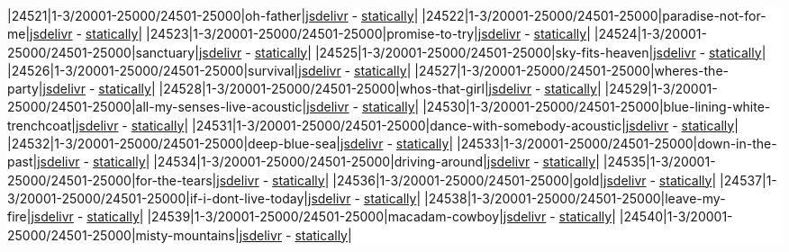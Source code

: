 |24521|1-3/20001-25000/24501-25000|oh-father|[jsdelivr](https://cdn.jsdelivr.net/gh/dbchord/png-old-c-600x600_1-3/20001-25000/24501-25000/oh-father.png) - [statically](https://cdn.statically.io/gh/dbchord/png-old-c-600x600_1-3/img/20001-25000/24501-25000/oh-father.png)|
|24522|1-3/20001-25000/24501-25000|paradise-not-for-me|[jsdelivr](https://cdn.jsdelivr.net/gh/dbchord/png-old-c-600x600_1-3/20001-25000/24501-25000/paradise-not-for-me.png) - [statically](https://cdn.statically.io/gh/dbchord/png-old-c-600x600_1-3/img/20001-25000/24501-25000/paradise-not-for-me.png)|
|24523|1-3/20001-25000/24501-25000|promise-to-try|[jsdelivr](https://cdn.jsdelivr.net/gh/dbchord/png-old-c-600x600_1-3/20001-25000/24501-25000/promise-to-try.png) - [statically](https://cdn.statically.io/gh/dbchord/png-old-c-600x600_1-3/img/20001-25000/24501-25000/promise-to-try.png)|
|24524|1-3/20001-25000/24501-25000|sanctuary|[jsdelivr](https://cdn.jsdelivr.net/gh/dbchord/png-old-c-600x600_1-3/20001-25000/24501-25000/sanctuary.png) - [statically](https://cdn.statically.io/gh/dbchord/png-old-c-600x600_1-3/img/20001-25000/24501-25000/sanctuary.png)|
|24525|1-3/20001-25000/24501-25000|sky-fits-heaven|[jsdelivr](https://cdn.jsdelivr.net/gh/dbchord/png-old-c-600x600_1-3/20001-25000/24501-25000/sky-fits-heaven.png) - [statically](https://cdn.statically.io/gh/dbchord/png-old-c-600x600_1-3/img/20001-25000/24501-25000/sky-fits-heaven.png)|
|24526|1-3/20001-25000/24501-25000|survival|[jsdelivr](https://cdn.jsdelivr.net/gh/dbchord/png-old-c-600x600_1-3/20001-25000/24501-25000/survival.png) - [statically](https://cdn.statically.io/gh/dbchord/png-old-c-600x600_1-3/img/20001-25000/24501-25000/survival.png)|
|24527|1-3/20001-25000/24501-25000|wheres-the-party|[jsdelivr](https://cdn.jsdelivr.net/gh/dbchord/png-old-c-600x600_1-3/20001-25000/24501-25000/wheres-the-party.png) - [statically](https://cdn.statically.io/gh/dbchord/png-old-c-600x600_1-3/img/20001-25000/24501-25000/wheres-the-party.png)|
|24528|1-3/20001-25000/24501-25000|whos-that-girl|[jsdelivr](https://cdn.jsdelivr.net/gh/dbchord/png-old-c-600x600_1-3/20001-25000/24501-25000/whos-that-girl.png) - [statically](https://cdn.statically.io/gh/dbchord/png-old-c-600x600_1-3/img/20001-25000/24501-25000/whos-that-girl.png)|
|24529|1-3/20001-25000/24501-25000|all-my-senses-live-acoustic|[jsdelivr](https://cdn.jsdelivr.net/gh/dbchord/png-old-c-600x600_1-3/20001-25000/24501-25000/all-my-senses-live-acoustic.png) - [statically](https://cdn.statically.io/gh/dbchord/png-old-c-600x600_1-3/img/20001-25000/24501-25000/all-my-senses-live-acoustic.png)|
|24530|1-3/20001-25000/24501-25000|blue-lining-white-trenchcoat|[jsdelivr](https://cdn.jsdelivr.net/gh/dbchord/png-old-c-600x600_1-3/20001-25000/24501-25000/blue-lining-white-trenchcoat.png) - [statically](https://cdn.statically.io/gh/dbchord/png-old-c-600x600_1-3/img/20001-25000/24501-25000/blue-lining-white-trenchcoat.png)|
|24531|1-3/20001-25000/24501-25000|dance-with-somebody-acoustic|[jsdelivr](https://cdn.jsdelivr.net/gh/dbchord/png-old-c-600x600_1-3/20001-25000/24501-25000/dance-with-somebody-acoustic.png) - [statically](https://cdn.statically.io/gh/dbchord/png-old-c-600x600_1-3/img/20001-25000/24501-25000/dance-with-somebody-acoustic.png)|
|24532|1-3/20001-25000/24501-25000|deep-blue-sea|[jsdelivr](https://cdn.jsdelivr.net/gh/dbchord/png-old-c-600x600_1-3/20001-25000/24501-25000/deep-blue-sea.png) - [statically](https://cdn.statically.io/gh/dbchord/png-old-c-600x600_1-3/img/20001-25000/24501-25000/deep-blue-sea.png)|
|24533|1-3/20001-25000/24501-25000|down-in-the-past|[jsdelivr](https://cdn.jsdelivr.net/gh/dbchord/png-old-c-600x600_1-3/20001-25000/24501-25000/down-in-the-past.png) - [statically](https://cdn.statically.io/gh/dbchord/png-old-c-600x600_1-3/img/20001-25000/24501-25000/down-in-the-past.png)|
|24534|1-3/20001-25000/24501-25000|driving-around|[jsdelivr](https://cdn.jsdelivr.net/gh/dbchord/png-old-c-600x600_1-3/20001-25000/24501-25000/driving-around.png) - [statically](https://cdn.statically.io/gh/dbchord/png-old-c-600x600_1-3/img/20001-25000/24501-25000/driving-around.png)|
|24535|1-3/20001-25000/24501-25000|for-the-tears|[jsdelivr](https://cdn.jsdelivr.net/gh/dbchord/png-old-c-600x600_1-3/20001-25000/24501-25000/for-the-tears.png) - [statically](https://cdn.statically.io/gh/dbchord/png-old-c-600x600_1-3/img/20001-25000/24501-25000/for-the-tears.png)|
|24536|1-3/20001-25000/24501-25000|gold|[jsdelivr](https://cdn.jsdelivr.net/gh/dbchord/png-old-c-600x600_1-3/20001-25000/24501-25000/gold.png) - [statically](https://cdn.statically.io/gh/dbchord/png-old-c-600x600_1-3/img/20001-25000/24501-25000/gold.png)|
|24537|1-3/20001-25000/24501-25000|if-i-dont-live-today|[jsdelivr](https://cdn.jsdelivr.net/gh/dbchord/png-old-c-600x600_1-3/20001-25000/24501-25000/if-i-dont-live-today.png) - [statically](https://cdn.statically.io/gh/dbchord/png-old-c-600x600_1-3/img/20001-25000/24501-25000/if-i-dont-live-today.png)|
|24538|1-3/20001-25000/24501-25000|leave-my-fire|[jsdelivr](https://cdn.jsdelivr.net/gh/dbchord/png-old-c-600x600_1-3/20001-25000/24501-25000/leave-my-fire.png) - [statically](https://cdn.statically.io/gh/dbchord/png-old-c-600x600_1-3/img/20001-25000/24501-25000/leave-my-fire.png)|
|24539|1-3/20001-25000/24501-25000|macadam-cowboy|[jsdelivr](https://cdn.jsdelivr.net/gh/dbchord/png-old-c-600x600_1-3/20001-25000/24501-25000/macadam-cowboy.png) - [statically](https://cdn.statically.io/gh/dbchord/png-old-c-600x600_1-3/img/20001-25000/24501-25000/macadam-cowboy.png)|
|24540|1-3/20001-25000/24501-25000|misty-mountains|[jsdelivr](https://cdn.jsdelivr.net/gh/dbchord/png-old-c-600x600_1-3/20001-25000/24501-25000/misty-mountains.png) - [statically](https://cdn.statically.io/gh/dbchord/png-old-c-600x600_1-3/img/20001-25000/24501-25000/misty-mountains.png)|